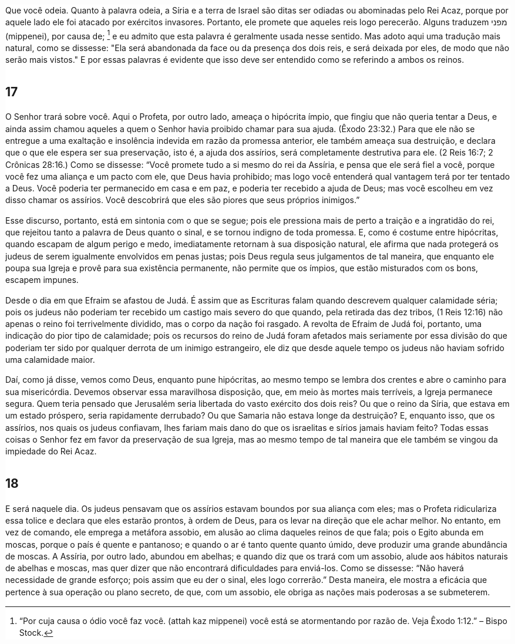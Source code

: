Que você odeia. Quanto à palavra odeia, a Síria e a terra de Israel são ditas ser odiadas ou abominadas pelo Rei Acaz, porque por aquele lado ele foi atacado por exércitos invasores. Portanto, ele promete que aqueles reis logo perecerão. Alguns traduzem מפני (mippenei), por causa de; [^113] e eu admito que esta palavra é geralmente usada nesse sentido. Mas adoto aqui uma tradução mais natural, como se dissesse: "Ela será abandonada da face ou da presença dos dois reis, e será deixada por eles, de modo que não serão mais vistos." E por essas palavras é evidente que isso deve ser entendido como se referindo a ambos os reinos.

## 17
O Senhor trará sobre você. Aqui o Profeta, por outro lado, ameaça o hipócrita ímpio, que fingiu que não queria tentar a Deus, e ainda assim chamou aqueles a quem o Senhor havia proibido chamar para sua ajuda. (Êxodo 23:32.) Para que ele não se entregue a uma exaltação e insolência indevida em razão da promessa anterior, ele também ameaça sua destruição, e declara que o que ele espera ser sua preservação, isto é, a ajuda dos assírios, será completamente destrutiva para ele. (2 Reis 16:7; 2 Crônicas 28:16.) Como se dissesse: “Você promete tudo a si mesmo do rei da Assíria, e pensa que ele será fiel a você, porque você fez uma aliança e um pacto com ele, que Deus havia prohibido; mas logo você entenderá qual vantagem terá por ter tentado a Deus. Você poderia ter permanecido em casa e em paz, e poderia ter recebido a ajuda de Deus; mas você escolheu em vez disso chamar os assírios. Você descobrirá que eles são piores que seus próprios inimigos.”

Esse discurso, portanto, está em sintonia com o que se segue; pois ele pressiona mais de perto a traição e a ingratidão do rei, que rejeitou tanto a palavra de Deus quanto o sinal, e se tornou indigno de toda promessa. E, como é costume entre hipócritas, quando escapam de algum perigo e medo, imediatamente retornam à sua disposição natural, ele afirma que nada protegerá os judeus de serem igualmente envolvidos em penas justas; pois Deus regula seus julgamentos de tal maneira, que enquanto ele poupa sua Igreja e provê para sua existência permanente, não permite que os ímpios, que estão misturados com os bons, escapem impunes.

Desde o dia em que Efraim se afastou de Judá. É assim que as Escrituras falam quando descrevem qualquer calamidade séria; pois os judeus não poderiam ter recebido um castigo mais severo do que quando, pela retirada das dez tribos, (1 Reis 12:16) não apenas o reino foi terrivelmente dividido, mas o corpo da nação foi rasgado. A revolta de Efraim de Judá foi, portanto, uma indicação do pior tipo de calamidade; pois os recursos do reino de Judá foram afetados mais seriamente por essa divisão do que poderiam ter sido por qualquer derrota de um inimigo estrangeiro, ele diz que desde aquele tempo os judeus não haviam sofrido uma calamidade maior.

Daí, como já disse, vemos como Deus, enquanto pune hipócritas, ao mesmo tempo se lembra dos crentes e abre o caminho para sua misericórdia. Devemos observar essa maravilhosa disposição, que, em meio às mortes mais terríveis, a Igreja permanece segura. Quem teria pensado que Jerusalém seria libertada do vasto exército dos dois reis? Ou que o reino da Síria, que estava em um estado próspero, seria rapidamente derrubado? Ou que Samaria não estava longe da destruição? E, enquanto isso, que os assírios, nos quais os judeus confiavam, lhes fariam mais dano do que os israelitas e sírios jamais haviam feito? Todas essas coisas o Senhor fez em favor da preservação de sua Igreja, mas ao mesmo tempo de tal maneira que ele também se vingou da impiedade do Rei Acaz.

## 18
E será naquele dia. Os judeus pensavam que os assírios estavam boundos por sua aliança com eles; mas o Profeta ridiculariza essa tolice e declara que eles estarão prontos, à ordem de Deus, para os levar na direção que ele achar melhor. No entanto, em vez de comando, ele emprega a metáfora assobio, em alusão ao clima daqueles reinos de que fala; pois o Egito abunda em moscas, porque o país é quente e pantanoso; e quando o ar é tanto quente quanto úmido, deve produzir uma grande abundância de moscas. A Assíria, por outro lado, abundou em abelhas; e quando diz que os trará com um assobio, alude aos hábitos naturais de abelhas e moscas, mas quer dizer que não encontrará dificuldades para enviá-los. Como se dissesse: “Não haverá necessidade de grande esforço; pois assim que eu der o sinal, eles logo correrão.” Desta maneira, ele mostra a eficácia que pertence à sua operação ou plano secreto, de que, com um assobio, ele obriga as nações mais poderosas a se submeterem.


[^101]: “A Síria está de braços dados com Efraim; apoia-se no braço do rei de Israel, como se fosse um amigo.” – Stock.  
[^102]: “E dirás a ele.” – Ver. em Inglês.  
[^103]: “Isto é um descuido; pois השמר (hishshamer) está na conjugação Niphal.” – Ed.  
[^104]: “Remover as coisas.”  
[^105]: “Vamos romper.” – Ver. em Inglês.  
[^106]: “Fazer brecha ou abertura.”  
[^107]: “E a cabeça de Efraim.” – Ver. em Inglês.  
[^108]: “Além disso, o Senhor falou novamente a Acaz.” – Ver. em Inglês.  
[^109]: “Que seria gerada pela união de um homem.”  
[^110]: “Os bispos Lowth e Stock concordam em traduzir כי (ki) por, que de fato é seu significado ordinário.”  
[^111]: “A criança.”  
[^112]: “O.”  
[^113]: “Por cuja causa o ódio você faz você. (attah kaz mippenei) você está se atormentando por razão de. Veja Êxodo 1:12.” – Bispo Stock.  
[^114]: “Daí também chamam de água pública chamada de urina; e cobrir os pés por expelir.”  
[^115]: “Dar por um pedaço de pão.”  
[^116]: “Os pastores não estão sob receio de encontrar, nessas colinas, cercas de espinhos e cardos, que interrompam o livre pasto de seu rebanho.” – Rosenmuller.